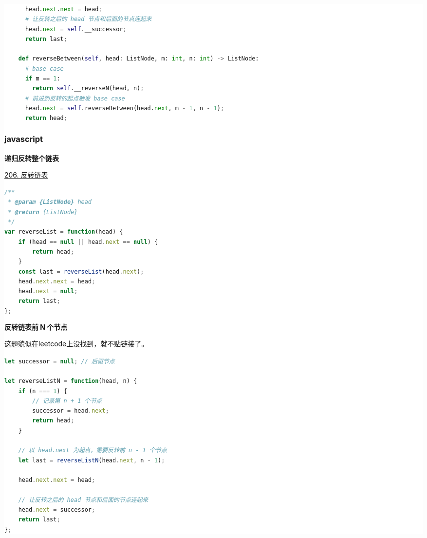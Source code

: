 ```python
      head.next.next = head;
      # 让反转之后的 head 节点和后面的节点连起来
      head.next = self.__successor;
      return last;

    def reverseBetween(self, head: ListNode, m: int, n: int) -> ListNode:
      # base case
      if m == 1:
        return self.__reverseN(head, n);
      # 前进到反转的起点触发 base case
      head.next = self.reverseBetween(head.next, m - 1, n - 1);
      return head;
```



### javascript

**递归反转整个链表**

[206. 反转链表](https://leetcode-cn.com/problems/reverse-linked-list/)

```js
/**
 * @param {ListNode} head
 * @return {ListNode}
 */
var reverseList = function(head) {
    if (head == null || head.next == null) {
        return head;
    }
    const last = reverseList(head.next);
    head.next.next = head;
    head.next = null;
    return last;
};
```



**反转链表前 N 个节点**

这题貌似在leetcode上没找到，就不贴链接了。

```js
let successor = null; // 后驱节点

let reverseListN = function(head, n) {
    if (n === 1) {
        // 记录第 n + 1 个节点
        successor = head.next;
        return head;
    }

    // 以 head.next 为起点，需要反转前 n - 1 个节点
    let last = reverseListN(head.next, n - 1);

    head.next.next = head;
    
    // 让反转之后的 head 节点和后面的节点连起来
    head.next = successor;
    return last;
};
```
